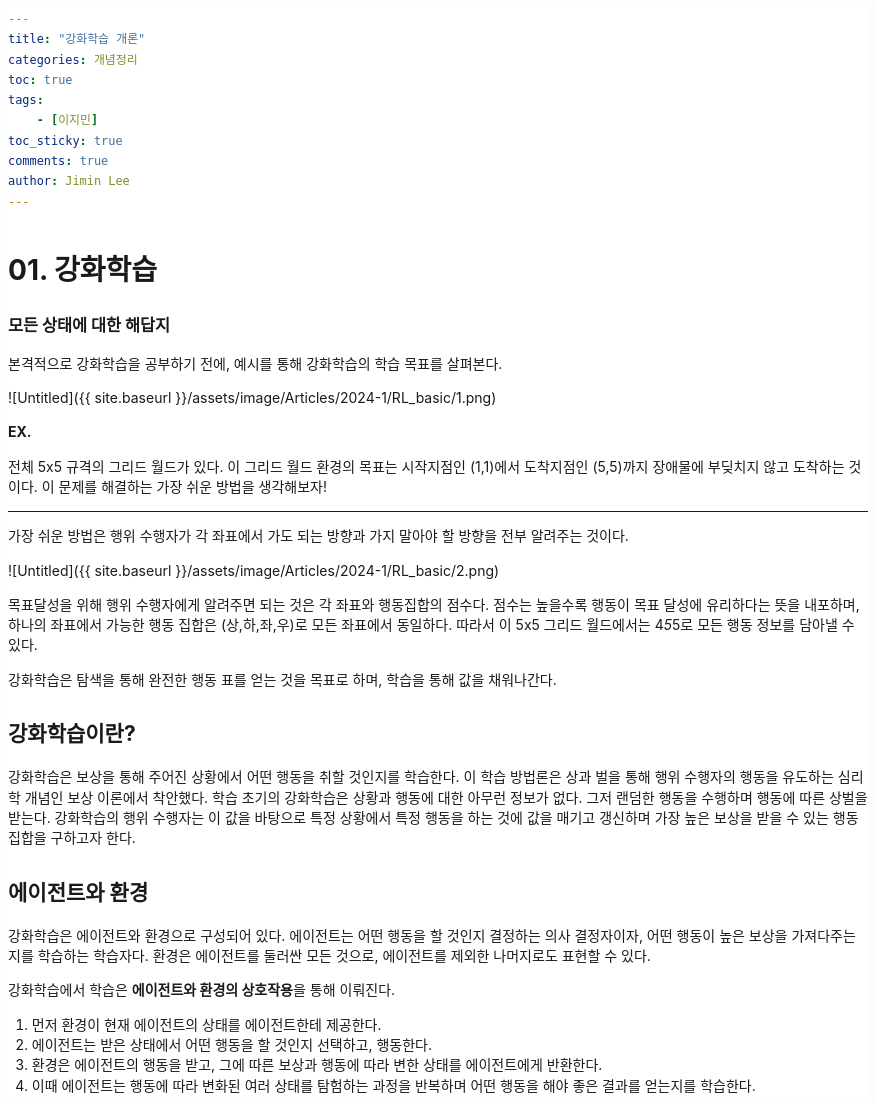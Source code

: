 ```yaml
---
title: "강화학습 개론"
categories: 개념정리
toc: true
tags: 
    - [이지민]
toc_sticky: true
comments: true
author: Jimin Lee
---
```


# 01. 강화학습

### 모든 상태에 대한 해답지

본격적으로 강화학습을 공부하기 전에, 예시를 통해 강화학습의 학습 목표를 살펴본다. 

![Untitled]({{ site.baseurl }}/assets/image/Articles/2024-1/RL_basic/1.png)

**EX.**

전체 5x5 규격의 그리드 월드가 있다. 이 그리드 월드 환경의 목표는 시작지점인 (1,1)에서 도착지점인 (5,5)까지 장애물에 부딪치지 않고 도착하는 것이다. 이 문제를 해결하는 가장 쉬운 방법을 생각해보자! 

---

가장 쉬운 방법은 행위 수행자가 각 좌표에서 가도 되는 방향과 가지 말아야 할 방향을 전부 알려주는 것이다.

![Untitled]({{ site.baseurl }}/assets/image/Articles/2024-1/RL_basic/2.png)

목표달성을 위해 행위 수행자에게 알려주면 되는 것은 각 좌표와 행동집합의 점수다. 점수는 높을수록 행동이 목표 달성에 유리하다는 뜻을 내포하며, 하나의 좌표에서 가능한 행동 집합은 (상,하,좌,우)로 모든 좌표에서 동일하다. 따라서 이 5x5 그리드 월드에서는 4*5*5로 모든 행동 정보를 담아낼 수 있다. 

강화학습은 탐색을 통해 완전한 행동 표를 얻는 것을 목표로 하며, 학습을 통해 값을 채워나간다. 

## 강화학습이란?

강화학습은 보상을 통해 주어진 상황에서 어떤 행동을 취할 것인지를 학습한다. 이 학습 방법론은 상과 벌을 통해 행위 수행자의 행동을 유도하는 심리학 개념인 보상 이론에서 착안했다. 학습 초기의 강화학습은 상황과 행동에 대한 아무런 정보가 없다. 그저 랜덤한 행동을 수행하며 행동에 따른 상벌을 받는다. 강화학습의 행위 수행자는 이 값을 바탕으로 특정 상황에서 특정 행동을 하는 것에 값을 매기고 갱신하며 가장 높은 보상을 받을 수 있는 행동 집합을 구하고자 한다. 

## 에이전트와 환경

강화학습은 에이전트와 환경으로 구성되어 있다. 에이전트는 어떤 행동을 할 것인지 결정하는 의사 결정자이자, 어떤 행동이 높은 보상을 가져다주는지를 학습하는 학습자다. 환경은 에이전트를 둘러싼 모든 것으로, 에이전트를 제외한 나머지로도 표현할 수 있다. 

강화학습에서 학습은 **에이전트와 환경의 상호작용**을 통해 이뤄진다. 

1. 먼저 환경이 현재 에이전트의 상태를 에이전트한테 제공한다. 
2. 에이전트는 받은 상태에서 어떤 행동을 할 것인지 선택하고, 행동한다. 
3. 환경은 에이전트의 행동을 받고, 그에 따른 보상과 행동에 따라 변한 상태를 에이전트에게 반환한다. 
4. 이때 에이전트는 행동에 따라 변화된 여러 상태를 탐험하는 과정을 반복하며 어떤 행동을 해야 좋은 결과를 얻는지를 학습한다. 
